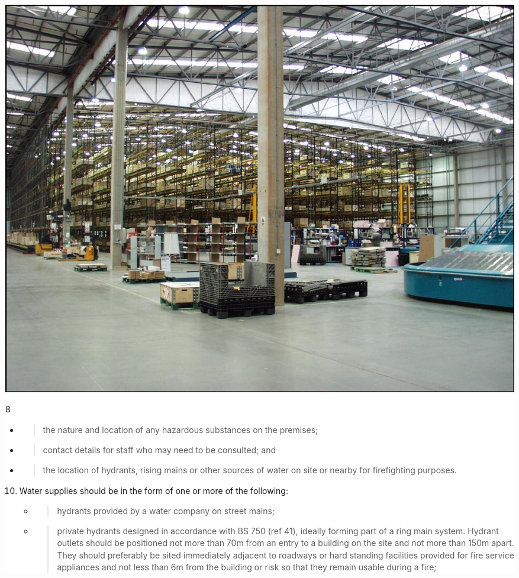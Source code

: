 ![](./media/image21.jpeg)

8

  - > the nature and location of any hazardous substances on the
    > premises;

  - > contact details for staff who may need to be consulted; and

  - > the location of hydrants, rising mains or other sources of water
    > on site or nearby for firefighting purposes.



10. Water supplies should be in the form of one or more of the
    following:
    
      - > hydrants provided by a water company on street mains;
    
      - > private hydrants designed in accordance with BS 750 (ref 41),
        > ideally forming part of a ring main system. Hydrant outlets
        > should be positioned not more than 70m from an entry to a
        > building on the site and not more than 150m apart. They should
        > preferably be sited immediately adjacent to roadways or hard
        > standing facilities provided for fire service appliances and
        > not less than 6m from the building or risk so that they remain
        > usable during a fire;
    